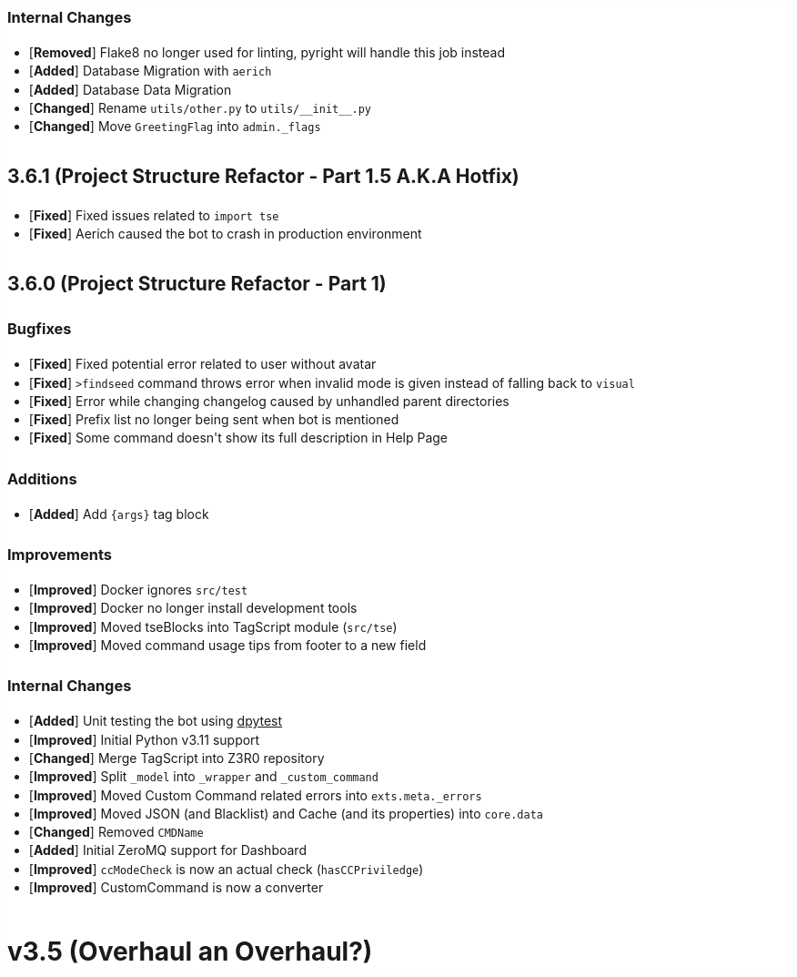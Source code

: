 ### Internal Changes
- [**Removed**] Flake8 no longer used for linting, pyright will handle this job
  instead
- [**Added**] Database Migration with `aerich`
- [**Added**] Database Data Migration
- [**Changed**] Rename `utils/other.py` to `utils/__init__.py`
- [**Changed**] Move `GreetingFlag` into `admin._flags`

## 3.6.1 (Project Structure Refactor - Part 1.5 A.K.A Hotfix)

- [**Fixed**] Fixed issues related to `import tse`
- [**Fixed**] Aerich caused the bot to crash in production environment

## 3.6.0 (Project Structure Refactor - Part 1)

### Bugfixes
- [**Fixed**] Fixed potential error related to user without avatar
- [**Fixed**] `>findseed` command throws error when invalid mode is given
  instead of falling back to `visual`
- [**Fixed**] Error while changing changelog caused by unhandled parent
  directories
- [**Fixed**] Prefix list no longer being sent when bot is mentioned
- [**Fixed**] Some command doesn't show its full description in Help Page

### Additions
- [**Added**] Add `{args}` tag block

### Improvements
- [**Improved**] Docker ignores `src/test`
- [**Improved**] Docker no longer install development tools
- [**Improved**] Moved tseBlocks into TagScript module (`src/tse`)
- [**Improved**] Moved command usage tips from footer to a new field

### Internal Changes
- [**Added**] Unit testing the bot using
  [dpytest](https://github.com/CraftSpider/dpytest)
- [**Improved**] Initial Python v3.11 support
- [**Changed**] Merge TagScript into Z3R0 repository
- [**Improved**] Split `_model` into `_wrapper` and `_custom_command`
- [**Improved**] Moved Custom Command related errors into `exts.meta._errors`
- [**Improved**] Moved JSON (and Blacklist) and Cache (and its properties) into
  `core.data`
- [**Changed**] Removed `CMDName`
- [**Added**] Initial ZeroMQ support for Dashboard
- [**Improved**] `ccModeCheck` is now an actual check (`hasCCPriviledge`)
- [**Improved**] CustomCommand is now a converter

# v3.5 (Overhaul an Overhaul?)
